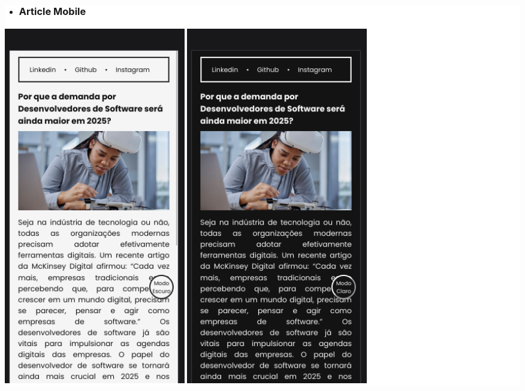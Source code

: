 - ### Article Mobile
<img src='./assets/articleMobileLight.png' width='300px'>
<img src='./assets/articleMobileDark.png' width='300px'>
